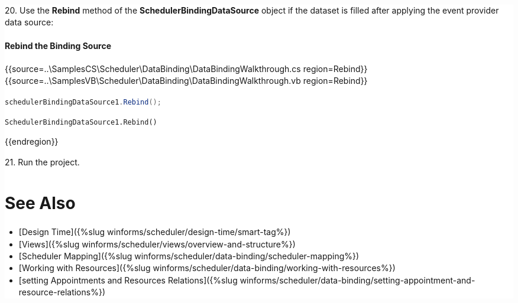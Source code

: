 20\. Use the __Rebind__ method of the __SchedulerBindingDataSource__ object if the dataset is filled after applying the event provider data source:

#### Rebind the Binding Source

{{source=..\SamplesCS\Scheduler\DataBinding\DataBindingWalkthrough.cs region=Rebind}} 
{{source=..\SamplesVB\Scheduler\DataBinding\DataBindingWalkthrough.vb region=Rebind}} 

````C#
schedulerBindingDataSource1.Rebind();

````
````VB.NET
SchedulerBindingDataSource1.Rebind()

````

{{endregion}} 

21\. Run the project.

# See Also

* [Design Time]({%slug winforms/scheduler/design-time/smart-tag%})
* [Views]({%slug winforms/scheduler/views/overview-and-structure%})
* [Scheduler Mapping]({%slug winforms/scheduler/data-binding/scheduler-mapping%})
* [Working with Resources]({%slug winforms/scheduler/data-binding/working-with-resources%})
* [setting Appointments and Resources Relations]({%slug winforms/scheduler/data-binding/setting-appointment-and-resource-relations%})
